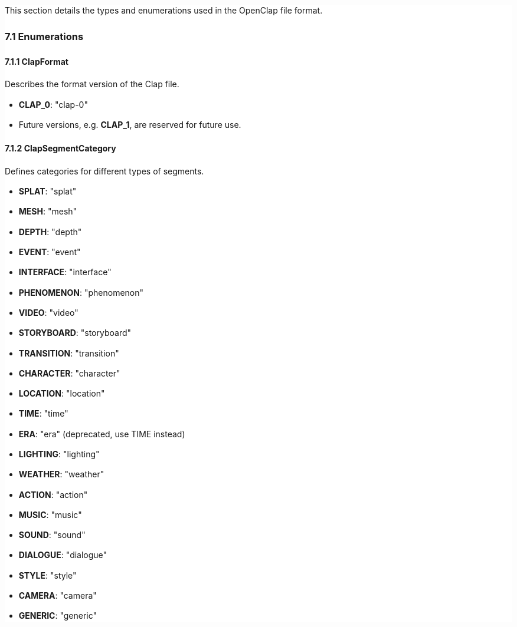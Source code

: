

This section details the types and enumerations used in the OpenClap file format.



### 7.1 Enumerations


#### 7.1.1 ClapFormat

Describes the format version of the Clap file.

- **CLAP_0**: "clap-0"

- Future versions, e.g. **CLAP_1**, are reserved for future use.



#### 7.1.2 ClapSegmentCategory

Defines categories for different types of segments.

- **SPLAT**: "splat"

- **MESH**: "mesh"

- **DEPTH**: "depth"

- **EVENT**: "event"

- **INTERFACE**: "interface"

- **PHENOMENON**: "phenomenon"

- **VIDEO**: "video"

- **STORYBOARD**: "storyboard"

- **TRANSITION**: "transition"

- **CHARACTER**: "character"

- **LOCATION**: "location"

- **TIME**: "time"

- **ERA**: "era" (deprecated, use TIME instead)

- **LIGHTING**: "lighting"

- **WEATHER**: "weather"

- **ACTION**: "action"

- **MUSIC**: "music"

- **SOUND**: "sound"

- **DIALOGUE**: "dialogue"

- **STYLE**: "style"

- **CAMERA**: "camera"

- **GENERIC**: "generic"
